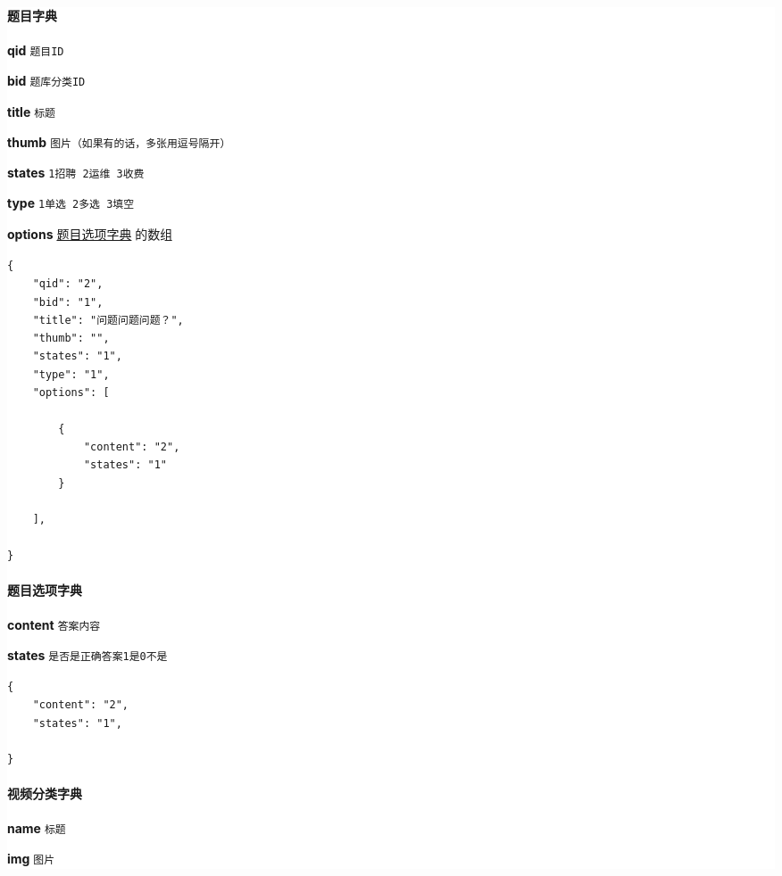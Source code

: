 

#### **题目字典**

**qid**         `题目ID`

**bid**         `题库分类ID`

**title**       `标题`

**thumb**       `图片（如果有的话，多张用逗号隔开）`

**states**      `1招聘 2运维 3收费`

**type**        `1单选 2多选 3填空`

**options**        [题目选项字典](#题目选项字典) 的数组

```
{
    "qid": "2",
    "bid": "1",
    "title": "问题问题问题？",
    "thumb": "",
    "states": "1",
    "type": "1",
    "options": [

        {
            "content": "2",
            "states": "1"
        }

    ],

}
```


#### **题目选项字典**

**content**        		`答案内容`

**states**       		`是否是正确答案1是0不是`

```
{
    "content": "2",
    "states": "1",

}
```


#### **视频分类字典**

**name**        		`标题`

**img**       		    `图片`
